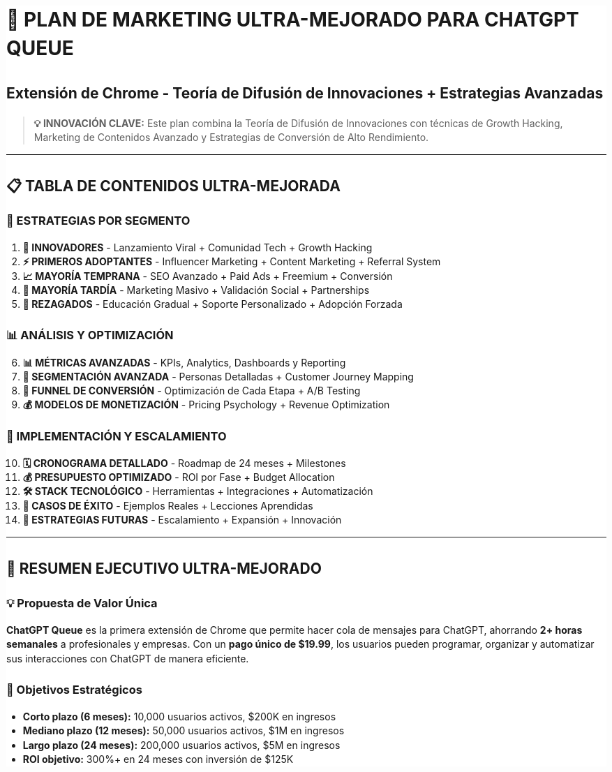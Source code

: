 # 🚀 PLAN DE MARKETING ULTRA-MEJORADO PARA CHATGPT QUEUE
## Extensión de Chrome - Teoría de Difusión de Innovaciones + Estrategias Avanzadas

> **💡 INNOVACIÓN CLAVE:** Este plan combina la Teoría de Difusión de Innovaciones con técnicas de Growth Hacking, Marketing de Contenidos Avanzado y Estrategias de Conversión de Alto Rendimiento.

---

## 📋 TABLA DE CONTENIDOS ULTRA-MEJORADA

### 🎯 ESTRATEGIAS POR SEGMENTO
1. **🎯 INNOVADORES** - Lanzamiento Viral + Comunidad Tech + Growth Hacking
2. **⚡ PRIMEROS ADOPTANTES** - Influencer Marketing + Content Marketing + Referral System
3. **📈 MAYORÍA TEMPRANA** - SEO Avanzado + Paid Ads + Freemium + Conversión
4. **🏢 MAYORÍA TARDÍA** - Marketing Masivo + Validación Social + Partnerships
5. **🔄 REZAGADOS** - Educación Gradual + Soporte Personalizado + Adopción Forzada

### 📊 ANÁLISIS Y OPTIMIZACIÓN
6. **📊 MÉTRICAS AVANZADAS** - KPIs, Analytics, Dashboards y Reporting
7. **🎯 SEGMENTACIÓN AVANZADA** - Personas Detalladas + Customer Journey Mapping
8. **🔄 FUNNEL DE CONVERSIÓN** - Optimización de Cada Etapa + A/B Testing
9. **💰 MODELOS DE MONETIZACIÓN** - Pricing Psychology + Revenue Optimization

### 🚀 IMPLEMENTACIÓN Y ESCALAMIENTO
10. **🗓️ CRONOGRAMA DETALLADO** - Roadmap de 24 meses + Milestones
11. **💰 PRESUPUESTO OPTIMIZADO** - ROI por Fase + Budget Allocation
12. **🛠️ STACK TECNOLÓGICO** - Herramientas + Integraciones + Automatización
13. **🎯 CASOS DE ÉXITO** - Ejemplos Reales + Lecciones Aprendidas
14. **🔮 ESTRATEGIAS FUTURAS** - Escalamiento + Expansión + Innovación

---

## 🎯 RESUMEN EJECUTIVO ULTRA-MEJORADO

### 💡 Propuesta de Valor Única
**ChatGPT Queue** es la primera extensión de Chrome que permite hacer cola de mensajes para ChatGPT, ahorrando **2+ horas semanales** a profesionales y empresas. Con un **pago único de $19.99**, los usuarios pueden programar, organizar y automatizar sus interacciones con ChatGPT de manera eficiente.

### 🎯 Objetivos Estratégicos
- **Corto plazo (6 meses):** 10,000 usuarios activos, $200K en ingresos
- **Mediano plazo (12 meses):** 50,000 usuarios activos, $1M en ingresos  
- **Largo plazo (24 meses):** 200,000 usuarios activos, $5M en ingresos
- **ROI objetivo:** 300%+ en 24 meses con inversión de $125K
